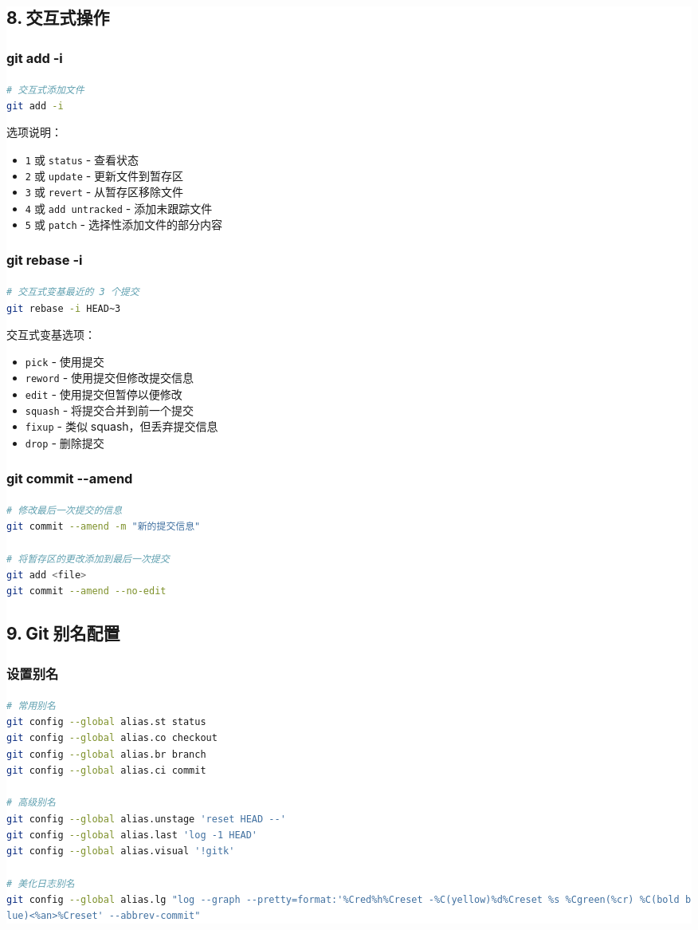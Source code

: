 ## 8. 交互式操作

### git add -i
```bash
# 交互式添加文件
git add -i
```
选项说明：
- `1` 或 `status` - 查看状态
- `2` 或 `update` - 更新文件到暂存区
- `3` 或 `revert` - 从暂存区移除文件
- `4` 或 `add untracked` - 添加未跟踪文件
- `5` 或 `patch` - 选择性添加文件的部分内容

### git rebase -i
```bash
# 交互式变基最近的 3 个提交
git rebase -i HEAD~3
```
交互式变基选项：
- `pick` - 使用提交
- `reword` - 使用提交但修改提交信息
- `edit` - 使用提交但暂停以便修改
- `squash` - 将提交合并到前一个提交
- `fixup` - 类似 squash，但丢弃提交信息
- `drop` - 删除提交

### git commit --amend
```bash
# 修改最后一次提交的信息
git commit --amend -m "新的提交信息"

# 将暂存区的更改添加到最后一次提交
git add <file>
git commit --amend --no-edit
```

## 9. Git 别名配置

### 设置别名
```bash
# 常用别名
git config --global alias.st status
git config --global alias.co checkout
git config --global alias.br branch
git config --global alias.ci commit

# 高级别名
git config --global alias.unstage 'reset HEAD --'
git config --global alias.last 'log -1 HEAD'
git config --global alias.visual '!gitk'

# 美化日志别名
git config --global alias.lg "log --graph --pretty=format:'%Cred%h%Creset -%C(yellow)%d%Creset %s %Cgreen(%cr) %C(bold blue)<%an>%Creset' --abbrev-commit"
```
